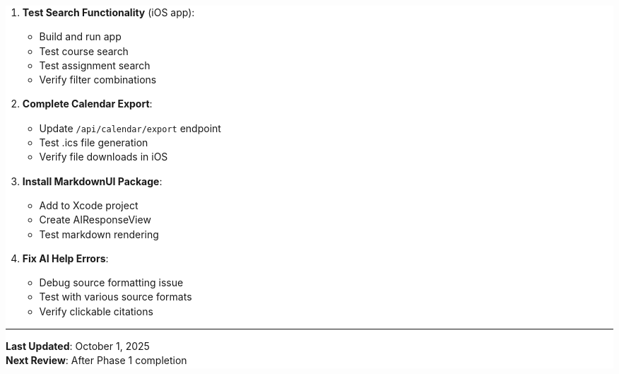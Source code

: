 1. **Test Search Functionality** (iOS app):
   - Build and run app
   - Test course search
   - Test assignment search
   - Verify filter combinations

2. **Complete Calendar Export**:
   - Update `/api/calendar/export` endpoint
   - Test .ics file generation
   - Verify file downloads in iOS

3. **Install MarkdownUI Package**:
   - Add to Xcode project
   - Create AIResponseView
   - Test markdown rendering

4. **Fix AI Help Errors**:
   - Debug source formatting issue
   - Test with various source formats
   - Verify clickable citations

---

**Last Updated**: October 1, 2025  
**Next Review**: After Phase 1 completion

